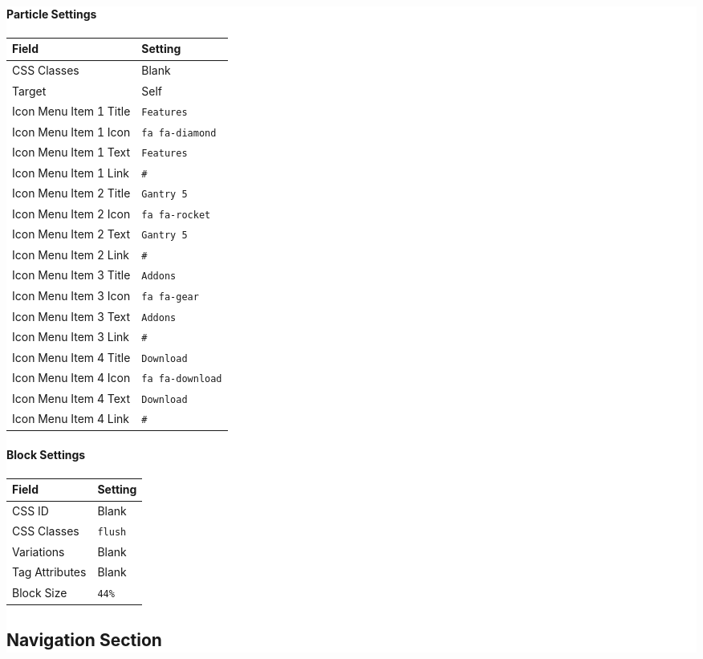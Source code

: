 #### Particle Settings

| Field                  | Setting          |
| :-----                 | :-----           |
| CSS Classes            | Blank            |
| Target                 | Self             |
| Icon Menu Item 1 Title | `Features`       |
| Icon Menu Item 1 Icon  | `fa fa-diamond`  |
| Icon Menu Item 1 Text  | `Features`       |
| Icon Menu Item 1 Link  | `#`              |
| Icon Menu Item 2 Title | `Gantry 5`       |
| Icon Menu Item 2 Icon  | `fa fa-rocket`   |
| Icon Menu Item 2 Text  | `Gantry 5`       |
| Icon Menu Item 2 Link  | `#`              |
| Icon Menu Item 3 Title | `Addons`         |
| Icon Menu Item 3 Icon  | `fa fa-gear`     |
| Icon Menu Item 3 Text  | `Addons`         |
| Icon Menu Item 3 Link  | `#`              |
| Icon Menu Item 4 Title | `Download`       |
| Icon Menu Item 4 Icon  | `fa fa-download` |
| Icon Menu Item 4 Text  | `Download`       |
| Icon Menu Item 4 Link  | `#`              |

#### Block Settings

| Field          | Setting |
| :-----         | :-----  |
| CSS ID         | Blank   |
| CSS Classes    | `flush` |
| Variations     | Blank   |
| Tag Attributes | Blank   |
| Block Size     | `44%`   |

## Navigation Section
